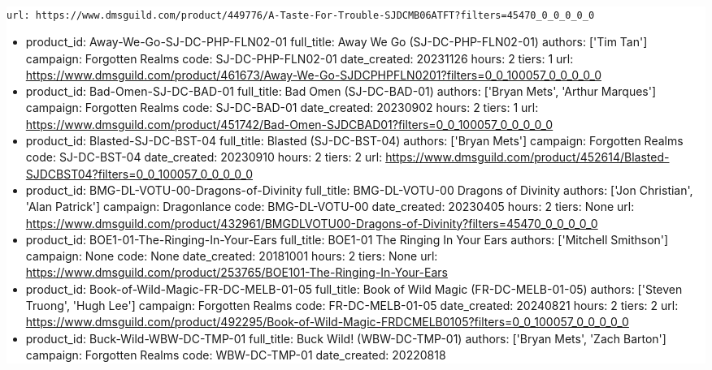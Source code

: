     url: https://www.dmsguild.com/product/449776/A-Taste-For-Trouble-SJDCMB06ATFT?filters=45470_0_0_0_0_0
  - product_id: Away-We-Go-SJ-DC-PHP-FLN02-01
    full_title: Away We Go (SJ-DC-PHP-FLN02-01)
    authors: ['Tim Tan']
    campaign: Forgotten Realms
    code: SJ-DC-PHP-FLN02-01
    date_created: 20231126
    hours: 2
    tiers: 1
    url: https://www.dmsguild.com/product/461673/Away-We-Go-SJDCPHPFLN0201?filters=0_0_100057_0_0_0_0_0
  - product_id: Bad-Omen-SJ-DC-BAD-01
    full_title: Bad Omen (SJ-DC-BAD-01)
    authors: ['Bryan Mets', 'Arthur Marques']
    campaign: Forgotten Realms
    code: SJ-DC-BAD-01
    date_created: 20230902
    hours: 2
    tiers: 1
    url: https://www.dmsguild.com/product/451742/Bad-Omen-SJDCBAD01?filters=0_0_100057_0_0_0_0_0
  - product_id: Blasted-SJ-DC-BST-04
    full_title: Blasted (SJ-DC-BST-04)
    authors: ['Bryan Mets']
    campaign: Forgotten Realms
    code: SJ-DC-BST-04
    date_created: 20230910
    hours: 2
    tiers: 2
    url: https://www.dmsguild.com/product/452614/Blasted-SJDCBST04?filters=0_0_100057_0_0_0_0_0
  - product_id: BMG-DL-VOTU-00-Dragons-of-Divinity
    full_title: BMG-DL-VOTU-00 Dragons of Divinity
    authors: ['Jon Christian', 'Alan Patrick']
    campaign: Dragonlance
    code: BMG-DL-VOTU-00
    date_created: 20230405
    hours: 2
    tiers: None
    url: https://www.dmsguild.com/product/432961/BMGDLVOTU00-Dragons-of-Divinity?filters=45470_0_0_0_0_0
  - product_id: BOE1-01-The-Ringing-In-Your-Ears
    full_title: BOE1-01 The Ringing In Your Ears
    authors: ['Mitchell Smithson']
    campaign: None
    code: None
    date_created: 20181001
    hours: 2
    tiers: None
    url: https://www.dmsguild.com/product/253765/BOE101-The-Ringing-In-Your-Ears
  - product_id: Book-of-Wild-Magic-FR-DC-MELB-01-05
    full_title: Book of Wild Magic (FR-DC-MELB-01-05)
    authors: ['Steven Truong', 'Hugh Lee']
    campaign: Forgotten Realms
    code: FR-DC-MELB-01-05
    date_created: 20240821
    hours: 2
    tiers: 2
    url: https://www.dmsguild.com/product/492295/Book-of-Wild-Magic-FRDCMELB0105?filters=0_0_100057_0_0_0_0_0
  - product_id: Buck-Wild-WBW-DC-TMP-01
    full_title: Buck Wild! (WBW-DC-TMP-01)
    authors: ['Bryan Mets', 'Zach Barton']
    campaign: Forgotten Realms
    code: WBW-DC-TMP-01
    date_created: 20220818